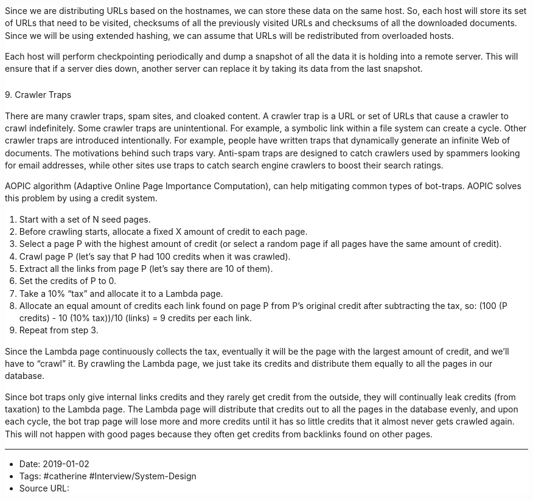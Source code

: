 Since we are distributing URLs based on the hostnames, we can store these data on the same host. So, each host will store its set of URLs that need to be visited, checksums of all the previously visited URLs and checksums of all the downloaded documents. Since we will be using extended hashing, we can assume that URLs will be redistributed from overloaded hosts.

Each host will perform checkpointing periodically and dump a snapshot of all the data it is holding into a remote server. This will ensure that if a server dies down, another server can replace it by taking its data from the last snapshot.

### 
9\. Crawler Traps

There are many crawler traps, spam sites, and cloaked content. A crawler trap is a URL or set of URLs that cause a crawler to crawl indefinitely. Some crawler traps are unintentional. For example, a symbolic link within a file system can create a cycle. Other crawler traps are introduced intentionally. For example, people have written traps that dynamically generate an infinite Web of documents. The motivations behind such traps vary. Anti-spam traps are designed to catch crawlers used by spammers looking for email addresses, while other sites use traps to catch search engine crawlers to boost their search ratings.

AOPIC algorithm (Adaptive Online Page Importance Computation), can help mitigating common types of bot-traps. AOPIC solves this problem by using a credit system.

1.  Start with a set of N seed pages.
2.  Before crawling starts, allocate a fixed X amount of credit to each page.
3.  Select a page P with the highest amount of credit (or select a random page if all pages have the same amount of credit).
4.  Crawl page P (let’s say that P had 100 credits when it was crawled).
5.  Extract all the links from page P (let’s say there are 10 of them).
6.  Set the credits of P to 0.
7.  Take a 10% “tax” and allocate it to a Lambda page.
8.  Allocate an equal amount of credits each link found on page P from P’s original credit after subtracting the tax, so: (100 (P credits) - 10 (10% tax))/10 (links) = 9 credits per each link.
9.  Repeat from step 3.

Since the Lambda page continuously collects the tax, eventually it will be the page with the largest amount of credit, and we’ll have to “crawl” it. By crawling the Lambda page, we just take its credits and distribute them equally to all the pages in our database.

Since bot traps only give internal links credits and they rarely get credit from the outside, they will continually leak credits (from taxation) to the Lambda page. The Lambda page will distribute that credits out to all the pages in the database evenly, and upon each cycle, the bot trap page will lose more and more credits until it has so little credits that it almost never gets crawled again. This will not happen with good pages because they often get credits from backlinks found on other pages.

----

- Date: 2019-01-02
- Tags: #catherine #Interview/System-Design 
- Source URL: [](https://www.educative.io/collection/page/5668639101419520/5649050225344512/5718998062727168)



